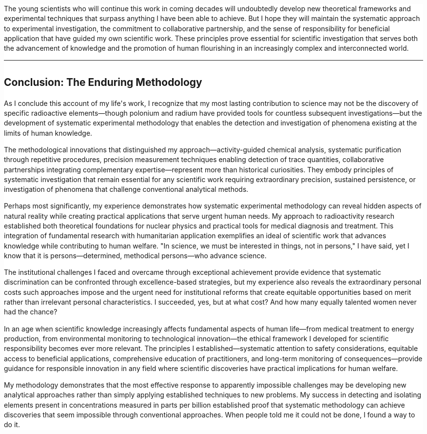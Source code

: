 The young scientists who will continue this work in coming decades will undoubtedly develop new theoretical frameworks and experimental techniques that surpass anything I have been able to achieve. But I hope they will maintain the systematic approach to experimental investigation, the commitment to collaborative partnership, and the sense of responsibility for beneficial application that have guided my own scientific work. These principles prove essential for scientific investigation that serves both the advancement of knowledge and the promotion of human flourishing in an increasingly complex and interconnected world.

---

## Conclusion: The Enduring Methodology

As I conclude this account of my life's work, I recognize that my most lasting contribution to science may not be the discovery of specific radioactive elements—though polonium and radium have provided tools for countless subsequent investigations—but the development of systematic experimental methodology that enables the detection and investigation of phenomena existing at the limits of human knowledge.

The methodological innovations that distinguished my approach—activity-guided chemical analysis, systematic purification through repetitive procedures, precision measurement techniques enabling detection of trace quantities, collaborative partnerships integrating complementary expertise—represent more than historical curiosities. They embody principles of systematic investigation that remain essential for any scientific work requiring extraordinary precision, sustained persistence, or investigation of phenomena that challenge conventional analytical methods.

Perhaps most significantly, my experience demonstrates how systematic experimental methodology can reveal hidden aspects of natural reality while creating practical applications that serve urgent human needs. My approach to radioactivity research established both theoretical foundations for nuclear physics and practical tools for medical diagnosis and treatment. This integration of fundamental research with humanitarian application exemplifies an ideal of scientific work that advances knowledge while contributing to human welfare. "In science, we must be interested in things, not in persons," I have said, yet I know that it is persons—determined, methodical persons—who advance science.

The institutional challenges I faced and overcame through exceptional achievement provide evidence that systematic discrimination can be confronted through excellence-based strategies, but my experience also reveals the extraordinary personal costs such approaches impose and the urgent need for institutional reforms that create equitable opportunities based on merit rather than irrelevant personal characteristics. I succeeded, yes, but at what cost? And how many equally talented women never had the chance?

In an age when scientific knowledge increasingly affects fundamental aspects of human life—from medical treatment to energy production, from environmental monitoring to technological innovation—the ethical framework I developed for scientific responsibility becomes ever more relevant. The principles I established—systematic attention to safety considerations, equitable access to beneficial applications, comprehensive education of practitioners, and long-term monitoring of consequences—provide guidance for responsible innovation in any field where scientific discoveries have practical implications for human welfare.

My methodology demonstrates that the most effective response to apparently impossible challenges may be developing new analytical approaches rather than simply applying established techniques to new problems. My success in detecting and isolating elements present in concentrations measured in parts per billion established proof that systematic methodology can achieve discoveries that seem impossible through conventional approaches. When people told me it could not be done, I found a way to do it.
